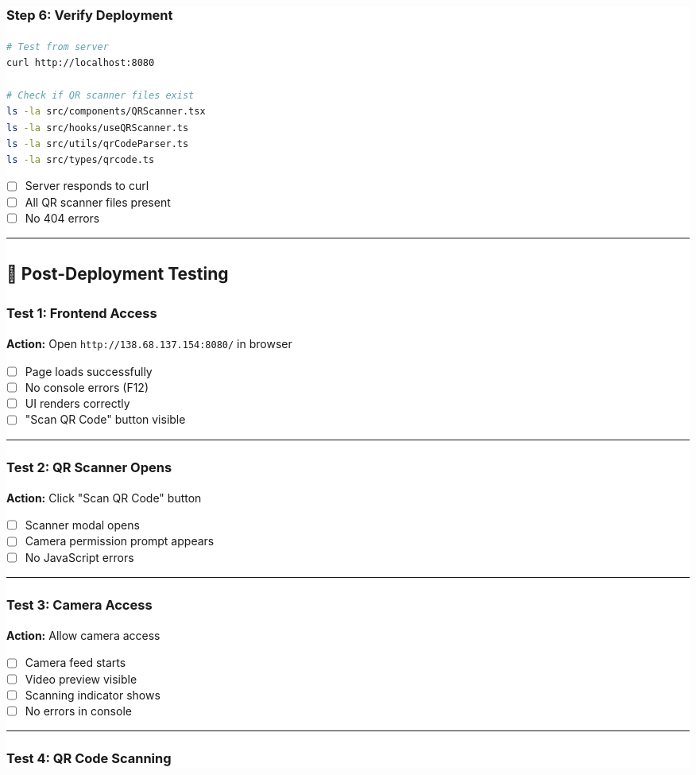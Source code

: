 
### **Step 6: Verify Deployment**

```bash
# Test from server
curl http://localhost:8080

# Check if QR scanner files exist
ls -la src/components/QRScanner.tsx
ls -la src/hooks/useQRScanner.ts
ls -la src/utils/qrCodeParser.ts
ls -la src/types/qrcode.ts
```

- [ ] Server responds to curl
- [ ] All QR scanner files present
- [ ] No 404 errors

---

## 🧪 **Post-Deployment Testing**

### **Test 1: Frontend Access**

**Action:** Open `http://138.68.137.154:8080/` in browser

- [ ] Page loads successfully
- [ ] No console errors (F12)
- [ ] UI renders correctly
- [ ] "Scan QR Code" button visible

---

### **Test 2: QR Scanner Opens**

**Action:** Click "Scan QR Code" button

- [ ] Scanner modal opens
- [ ] Camera permission prompt appears
- [ ] No JavaScript errors

---

### **Test 3: Camera Access**

**Action:** Allow camera access

- [ ] Camera feed starts
- [ ] Video preview visible
- [ ] Scanning indicator shows
- [ ] No errors in console

---

### **Test 4: QR Code Scanning**
